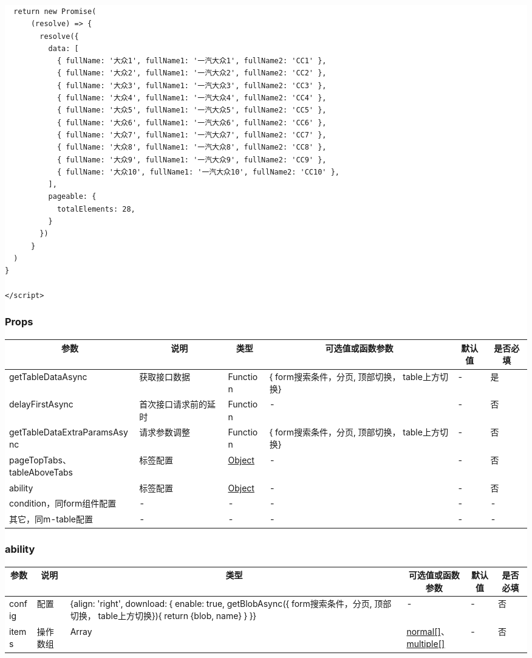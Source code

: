 ```vue preview
  return new Promise(
      (resolve) => {
        resolve({
          data: [
            { fullName: '大众1', fullName1: '一汽大众1', fullName2: 'CC1' },
            { fullName: '大众2', fullName1: '一汽大众2', fullName2: 'CC2' },
            { fullName: '大众3', fullName1: '一汽大众3', fullName2: 'CC3' },
            { fullName: '大众4', fullName1: '一汽大众4', fullName2: 'CC4' },
            { fullName: '大众5', fullName1: '一汽大众5', fullName2: 'CC5' },
            { fullName: '大众6', fullName1: '一汽大众6', fullName2: 'CC6' },
            { fullName: '大众7', fullName1: '一汽大众7', fullName2: 'CC7' },
            { fullName: '大众8', fullName1: '一汽大众8', fullName2: 'CC8' },
            { fullName: '大众9', fullName1: '一汽大众9', fullName2: 'CC9' },
            { fullName: '大众10', fullName1: '一汽大众10', fullName2: 'CC10' },
          ],
          pageable: {
            totalElements: 28,
          }
        })
      }
  )
}

</script>
```


### Props

| 参数      | 说明          | 类型      | 可选值或函数参数                           | 默认值  | 是否必填  |
|---------- |-------------- |---------- |--------------------------------  |-------- |-------- |
| getTableDataAsync | 获取接口数据 | Function | { form搜索条件，分页, 顶部切换， table上方切换} | - | 是 |
| delayFirstAsync | 首次接口请求前的延时 | Function | - | - | 否 |
| getTableDataExtraParamsAsync | 请求参数调整 | Function | { form搜索条件，分页, 顶部切换， table上方切换} | - | 否 |
| pageTopTabs、tableAboveTabs | 标签配置 | [Object](#tabs) | - | - | 否 |
| ability | 标签配置 | [Object](#ability) | - | - | 否 |
| condition，同form组件配置 | - | - | - | - | - |
| 其它，同m-table配置 | - | - | - | - | - |


### ability

| 参数      | 说明          | 类型                                                                                                                 | 可选值或函数参数                           | 默认值  | 是否必填  |
|---------- |-------------- |--------------------------------------------------------------------------------------------------------------------|--------------------------------  |-------- |-------- |
| config | 配置 | {align: 'right', download: { enable: true, getBlobAsync({ form搜索条件，分页, 顶部切换， table上方切换}){ return {blob, name} } }} | - | - | 否 |
| items | 操作数组 | Array                                                                                                              | [normal[]](#ability-normal)、[multiple[]](#ability-multiple) | - | 否 |
